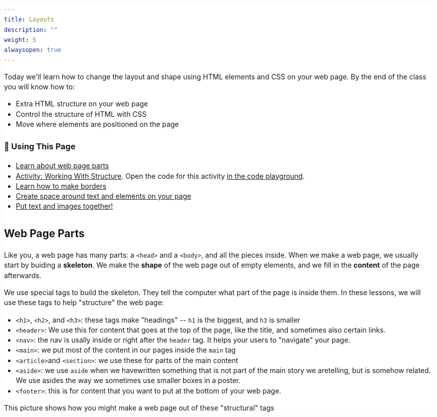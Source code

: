 ```yaml
---
title: Layouts
description: ""
weight: 5
alwaysopen: true
---
```


Today we'll learn how to change the layout and shape using HTML elements and CSS on your web page. By the end of the class you will know how to:

- Extra HTML structure on your web page
- Control the structure of HTML with CSS
- Move where elements are positioned on the page

<div class="alert alert-success">
  <h3>🔖 Using This Page</h3>
  <ul>
    <li><a href="#web-page-parts">Learn about web page parts</a></li>
    <li><a href="#activity-working-with-structure">Activity: Working With Structure</a>.  Open the code for this activity <a href="http://kgbv.local:3000/vad/edit?html,css,output"> in the code playground</a>.</li>
    <li><a href="#activity-creating-borders">Learn how to make borders</a></li>
    <li><a href="#activity-making-space">Create space around text and elements on your page</a></li>
    <li><a href="#activity-putting-images-and-text-together">Put text and images together!</a></li>
  </ul>
</div>


## Web Page Parts

Like you, a web page has many parts: a `<head>` and a `<body>`, and all the pieces inside.  When we make a web page, we usually start by buiding a **skeleton**. We make the **shape** of the web page out of empty elements, and we fill in the **content** of the page afterwards.

We use special tags to build the skeleton. They tell the computer what part of the page is inside them. In these lessons, we will use these tags to help "structure" the web page:

- `<h1>`, `<h2>`, and `<h3>`: these tags make "headings" -- `h1` is the biggest, and `h3` is smaller
- `<header>`: We use this for content that goes at the top of the page, like the title, and sometimes also certain links.
- `<nav>`: the nav is usally inside or right after the `header` tag. It helps your users to "navigate" your page.
- `<main>`: we put most of the content in our pages inside the `main` tag
- `<article>`and `<section>`: we use these for parts of the main content
- `<aside>`: we use `aside` when we havewritten something that is not part of the main story we aretelling, but is somehow related. We use asides the way we sometimes use smaller boxes in a poster.
- `<footer>`: this is for content that you want to put at the bottom of your web page.

This picture shows how you might make a web page out of these "structural" tags

